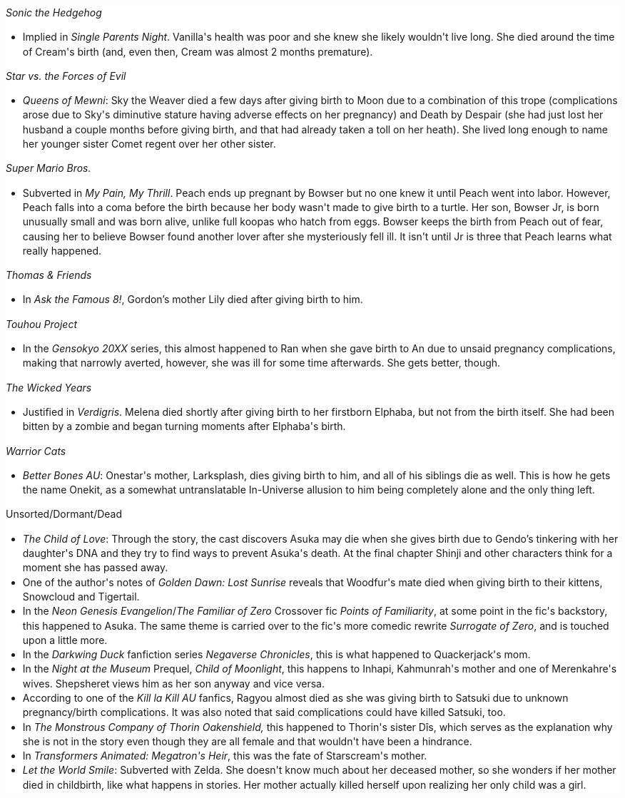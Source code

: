 _Sonic the Hedgehog_

-   Implied in _Single Parents Night_. Vanilla's health was poor and she knew she likely wouldn't live long. She died around the time of Cream's birth (and, even then, Cream was almost 2 months premature).

_Star vs. the Forces of Evil_

-   _Queens of Mewni_: Sky the Weaver died a few days after giving birth to Moon due to a combination of this trope (complications arose due to Sky's diminutive stature having adverse effects on her pregnancy) and Death by Despair (she had just lost her husband a couple months before giving birth, and that had already taken a toll on her heath). She lived long enough to name her younger sister Comet regent over her other sister.

_Super Mario Bros._

-   Subverted in _My Pain, My Thrill_. Peach ends up pregnant by Bowser but no one knew it until Peach went into labor. However, Peach falls into a coma before the birth because her body wasn't made to give birth to a turtle. Her son, Bowser Jr, is born unusually small and was born alive, unlike full koopas who hatch from eggs. Bowser keeps the birth from Peach out of fear, causing her to believe Bowser found another lover after she mysteriously fell ill. It isn't until Jr is three that Peach learns what really happened.

_Thomas & Friends_

-   In _Ask the Famous 8!_, Gordon’s mother Lily died after giving birth to him.

_Touhou Project_

-   In the _Gensokyo 20XX_ series, this almost happened to Ran when she gave birth to An due to unsaid pregnancy complications, making that narrowly averted, however, she was ill for some time afterwards. She gets better, though.

_The Wicked Years_

-   Justified in _Verdigris_. Melena died shortly after giving birth to her firstborn Elphaba, but not from the birth itself. She had been bitten by a zombie and began turning moments after Elphaba's birth.

_Warrior Cats_

-   _Better Bones AU_: Onestar's mother, Larksplash, dies giving birth to him, and all of his siblings die as well. This is how he gets the name Onekit, as a somewhat untranslatable In-Universe allusion to him being completely alone and the only thing left.

Unsorted/Dormant/Dead

-   _The Child of Love_: Through the story, the cast discovers Asuka may die when she gives birth due to Gendo’s tinkering with her daughter's DNA and they try to find ways to prevent Asuka's death. At the final chapter Shinji and other characters think for a moment she has passed away.
-   One of the author's notes of _Golden Dawn: Lost Sunrise_ reveals that Woodfur's mate died when giving birth to their kittens, Snowcloud and Tigertail.
-   In the _Neon Genesis Evangelion_/_The Familiar of Zero_ Crossover fic _Points of Familiarity_, at some point in the fic's backstory, this happened to Asuka. The same theme is carried over to the fic's more comedic rewrite _Surrogate of Zero_, and is touched upon a little more.
-   In the _Darkwing Duck_ fanfiction series _Negaverse Chronicles_, this is what happened to Quackerjack's mom.
-   In the _Night at the Museum_ Prequel, _Child of Moonlight_, this happens to Inhapi, Kahmunrah's mother and one of Merenkahre's wives. Shepsheret views him as her son anyway and vice versa.
-   According to one of the _Kill la Kill AU_ fanfics, Ragyou almost died as she was giving birth to Satsuki due to unknown pregnancy/birth complications. It was also noted that said complications could have killed Satsuki, too.
-   In _The Monstrous Company of Thorin Oakenshield,_ this happened to Thorin's sister Dîs, which serves as the explanation why she is not in the story even though they are all female and that wouldn't have been a hindrance.
-   In _Transformers Animated: Megatron's Heir_, this was the fate of Starscream's mother.
-   _Let the World Smile_: Subverted with Zelda. She doesn't know much about her deceased mother, so she wonders if her mother died in childbirth, like what happens in stories. Her mother actually killed herself upon realizing her only child was a girl.